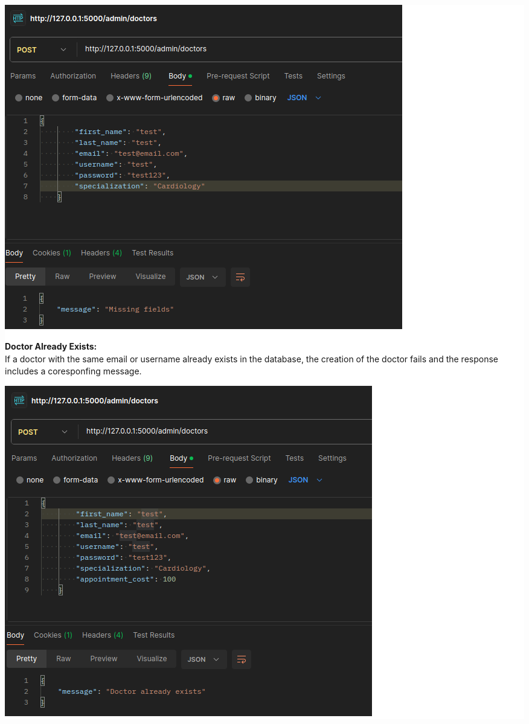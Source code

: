 ![alt text](./images/image-6.png)

**Doctor Already Exists:**  
If a doctor with the same email or username already exists in the database, the creation of the doctor fails and the response includes a coresponfing message.

![alt text](./images/image-7.png)
